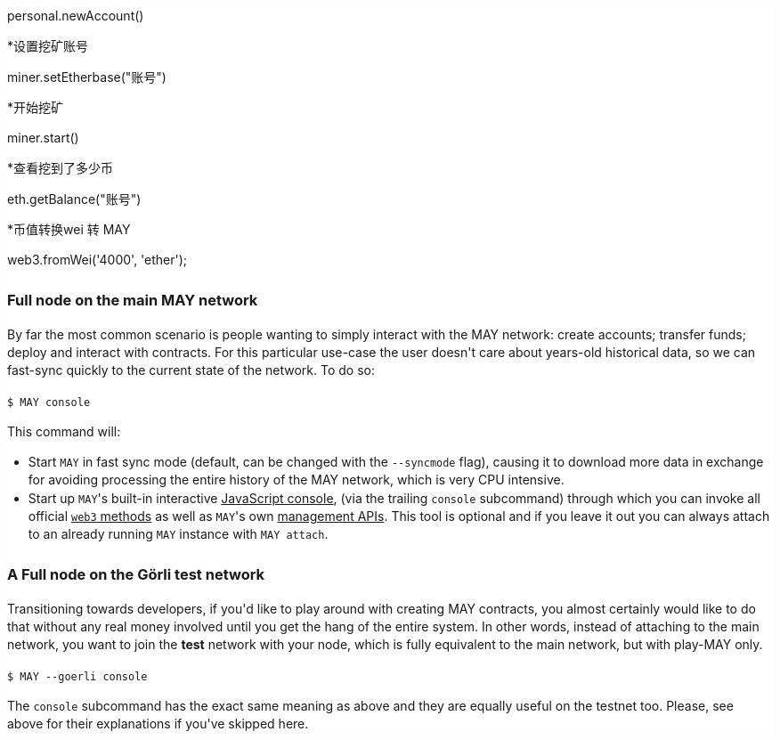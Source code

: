 personal.newAccount()


*设置挖矿账号

miner.setEtherbase("账号")

*开始挖矿

miner.start()

*查看挖到了多少币

eth.getBalance("账号")

*币值转换wei 转 MAY

web3.fromWei('4000', 'ether');




### Full node on the main MAY network

By far the most common scenario is people wanting to simply interact with the MAY
network: create accounts; transfer funds; deploy and interact with contracts. For this
particular use-case the user doesn't care about years-old historical data, so we can
fast-sync quickly to the current state of the network. To do so:

```shell
$ MAY console
```

This command will:
 * Start `MAY` in fast sync mode (default, can be changed with the `--syncmode` flag),
   causing it to download more data in exchange for avoiding processing the entire history
   of the MAY network, which is very CPU intensive.
 * Start up `MAY`'s built-in interactive [JavaScript console](https://www.MAY.org/docs/interface/javascript-console),
   (via the trailing `console` subcommand) through which you can invoke all official [`web3` methods](https://web3js.readthedocs.io/en/)
   as well as `MAY`'s own [management APIs](https://www.MAY.org/docs/rpc/server).
   This tool is optional and if you leave it out you can always attach to an already running
   `MAY` instance with `MAY attach`.

### A Full node on the Görli test network

Transitioning towards developers, if you'd like to play around with creating MAY
contracts, you almost certainly would like to do that without any real money involved until
you get the hang of the entire system. In other words, instead of attaching to the main
network, you want to join the **test** network with your node, which is fully equivalent to
the main network, but with play-MAY only.

```shell
$ MAY --goerli console
```

The `console` subcommand has the exact same meaning as above and they are equally
useful on the testnet too. Please, see above for their explanations if you've skipped here.
